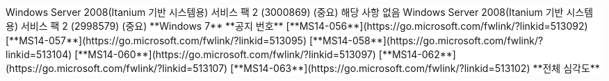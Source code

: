 </td>
<td style="border:1px solid black;">
Windows Server 2008(Itanium 기반 시스템용) 서비스 팩 2  
(3000869)  
(중요)

</td>
<td style="border:1px solid black;">
해당 사항 없음

</td>
<td style="border:1px solid black;">
Windows Server 2008(Itanium 기반 시스템용) 서비스 팩 2  
(2998579)  
(중요)

</td>
</tr>
<tr>
<td style="border:1px solid black;" colspan="7">
**Windows 7**

</td>
</tr>
<tr>
<td style="border:1px solid black;">
**공지 번호**

</td>
<td style="border:1px solid black;">
[**MS14-056**](https://go.microsoft.com/fwlink/?linkid=513092)

</td>
<td style="border:1px solid black;">
[**MS14-057**](https://go.microsoft.com/fwlink/?linkid=513095)

</td>
<td style="border:1px solid black;">
[**MS14-058**](https://go.microsoft.com/fwlink/?linkid=513104)

</td>
<td style="border:1px solid black;">
[**MS14-060**](https://go.microsoft.com/fwlink/?linkid=513097)

</td>
<td style="border:1px solid black;">
[**MS14-062**](https://go.microsoft.com/fwlink/?linkid=513107)

</td>
<td style="border:1px solid black;">
[**MS14-063**](https://go.microsoft.com/fwlink/?linkid=513102)

</td>
</tr>
<tr>
<td style="border:1px solid black;">
**전체 심각도**
